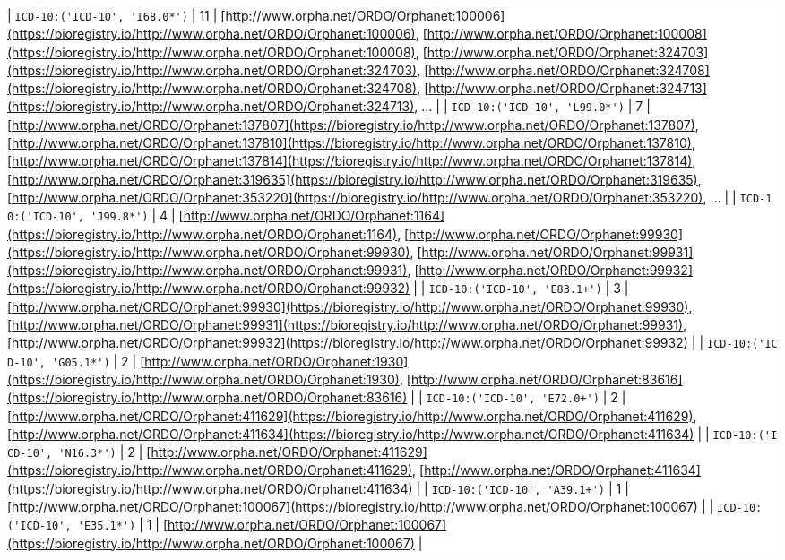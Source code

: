 | `ICD-10:('ICD-10', 'I68.0*')` |             11 | [http://www.orpha.net/ORDO/Orphanet:100006](https://bioregistry.io/http://www.orpha.net/ORDO/Orphanet:100006), [http://www.orpha.net/ORDO/Orphanet:100008](https://bioregistry.io/http://www.orpha.net/ORDO/Orphanet:100008), [http://www.orpha.net/ORDO/Orphanet:324703](https://bioregistry.io/http://www.orpha.net/ORDO/Orphanet:324703), [http://www.orpha.net/ORDO/Orphanet:324708](https://bioregistry.io/http://www.orpha.net/ORDO/Orphanet:324708), [http://www.orpha.net/ORDO/Orphanet:324713](https://bioregistry.io/http://www.orpha.net/ORDO/Orphanet:324713), ... |
| `ICD-10:('ICD-10', 'L99.0*')` |              7 | [http://www.orpha.net/ORDO/Orphanet:137807](https://bioregistry.io/http://www.orpha.net/ORDO/Orphanet:137807), [http://www.orpha.net/ORDO/Orphanet:137810](https://bioregistry.io/http://www.orpha.net/ORDO/Orphanet:137810), [http://www.orpha.net/ORDO/Orphanet:137814](https://bioregistry.io/http://www.orpha.net/ORDO/Orphanet:137814), [http://www.orpha.net/ORDO/Orphanet:319635](https://bioregistry.io/http://www.orpha.net/ORDO/Orphanet:319635), [http://www.orpha.net/ORDO/Orphanet:353220](https://bioregistry.io/http://www.orpha.net/ORDO/Orphanet:353220), ... |
| `ICD-10:('ICD-10', 'J99.8*')` |              4 | [http://www.orpha.net/ORDO/Orphanet:1164](https://bioregistry.io/http://www.orpha.net/ORDO/Orphanet:1164), [http://www.orpha.net/ORDO/Orphanet:99930](https://bioregistry.io/http://www.orpha.net/ORDO/Orphanet:99930), [http://www.orpha.net/ORDO/Orphanet:99931](https://bioregistry.io/http://www.orpha.net/ORDO/Orphanet:99931), [http://www.orpha.net/ORDO/Orphanet:99932](https://bioregistry.io/http://www.orpha.net/ORDO/Orphanet:99932)                                                                                                                               |
| `ICD-10:('ICD-10', 'E83.1+')` |              3 | [http://www.orpha.net/ORDO/Orphanet:99930](https://bioregistry.io/http://www.orpha.net/ORDO/Orphanet:99930), [http://www.orpha.net/ORDO/Orphanet:99931](https://bioregistry.io/http://www.orpha.net/ORDO/Orphanet:99931), [http://www.orpha.net/ORDO/Orphanet:99932](https://bioregistry.io/http://www.orpha.net/ORDO/Orphanet:99932)                                                                                                                                                                                                                                          |
| `ICD-10:('ICD-10', 'G05.1*')` |              2 | [http://www.orpha.net/ORDO/Orphanet:1930](https://bioregistry.io/http://www.orpha.net/ORDO/Orphanet:1930), [http://www.orpha.net/ORDO/Orphanet:83616](https://bioregistry.io/http://www.orpha.net/ORDO/Orphanet:83616)                                                                                                                                                                                                                                                                                                                                                         |
| `ICD-10:('ICD-10', 'E72.0+')` |              2 | [http://www.orpha.net/ORDO/Orphanet:411629](https://bioregistry.io/http://www.orpha.net/ORDO/Orphanet:411629), [http://www.orpha.net/ORDO/Orphanet:411634](https://bioregistry.io/http://www.orpha.net/ORDO/Orphanet:411634)                                                                                                                                                                                                                                                                                                                                                   |
| `ICD-10:('ICD-10', 'N16.3*')` |              2 | [http://www.orpha.net/ORDO/Orphanet:411629](https://bioregistry.io/http://www.orpha.net/ORDO/Orphanet:411629), [http://www.orpha.net/ORDO/Orphanet:411634](https://bioregistry.io/http://www.orpha.net/ORDO/Orphanet:411634)                                                                                                                                                                                                                                                                                                                                                   |
| `ICD-10:('ICD-10', 'A39.1+')` |              1 | [http://www.orpha.net/ORDO/Orphanet:100067](https://bioregistry.io/http://www.orpha.net/ORDO/Orphanet:100067)                                                                                                                                                                                                                                                                                                                                                                                                                                                                  |
| `ICD-10:('ICD-10', 'E35.1*')` |              1 | [http://www.orpha.net/ORDO/Orphanet:100067](https://bioregistry.io/http://www.orpha.net/ORDO/Orphanet:100067)                                                                                                                                                                                                                                                                                                                                                                                                                                                                  |